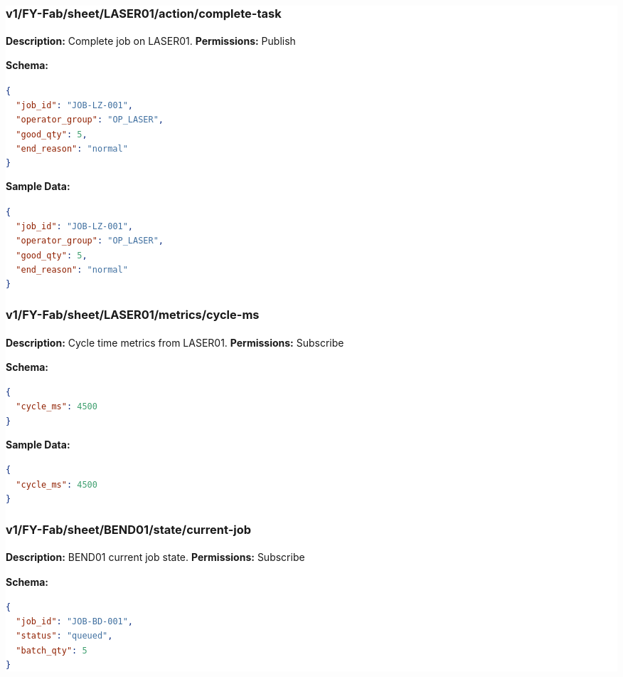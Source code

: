 ### v1/FY-Fab/sheet/LASER01/action/complete-task

**Description:** Complete job on LASER01.
**Permissions:** Publish

**Schema:**
```json
{
  "job_id": "JOB-LZ-001",
  "operator_group": "OP_LASER",
  "good_qty": 5,
  "end_reason": "normal"
}
```

**Sample Data:**
```json
{
  "job_id": "JOB-LZ-001",
  "operator_group": "OP_LASER",
  "good_qty": 5,
  "end_reason": "normal"
}
```

### v1/FY-Fab/sheet/LASER01/metrics/cycle-ms

**Description:** Cycle time metrics from LASER01.
**Permissions:** Subscribe

**Schema:**
```json
{
  "cycle_ms": 4500
}
```

**Sample Data:**
```json
{
  "cycle_ms": 4500
}
```

### v1/FY-Fab/sheet/BEND01/state/current-job

**Description:** BEND01 current job state.
**Permissions:** Subscribe

**Schema:**
```json
{
  "job_id": "JOB-BD-001",
  "status": "queued",
  "batch_qty": 5
}
```
